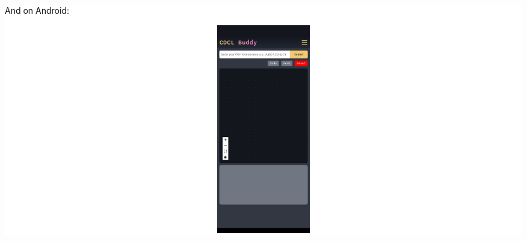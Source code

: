 And on Android:

<p align="center">
  <img src="androidscreenshot1.png" alt="Screenshot 1" width="18%"/>